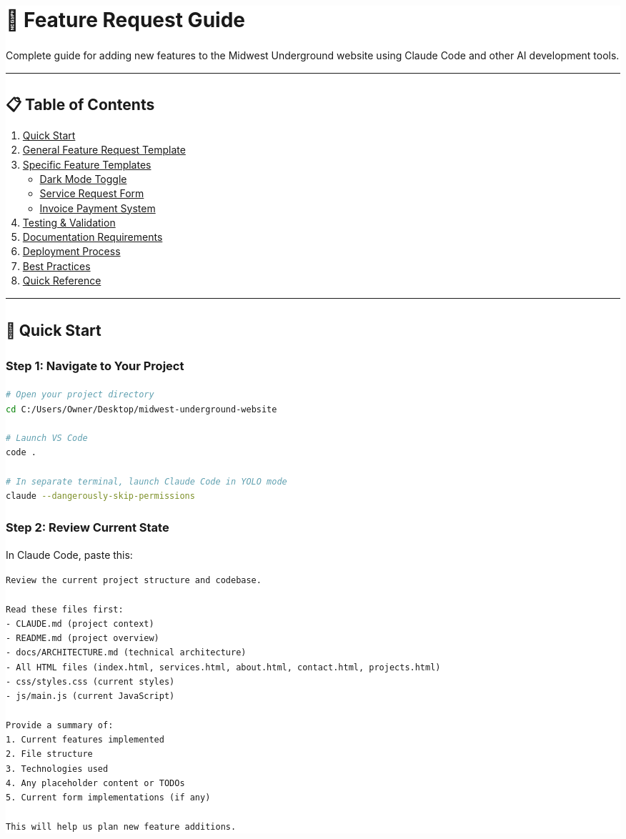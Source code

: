 # 🚀 Feature Request Guide

Complete guide for adding new features to the Midwest Underground website using Claude Code and other AI development tools.

---

## 📋 Table of Contents

1. [Quick Start](#quick-start)
2. [General Feature Request Template](#general-feature-request-template)
3. [Specific Feature Templates](#specific-feature-templates)
   - [Dark Mode Toggle](#dark-mode-toggle)
   - [Service Request Form](#service-request-form)
   - [Invoice Payment System](#invoice-payment-system)
4. [Testing & Validation](#testing--validation)
5. [Documentation Requirements](#documentation-requirements)
6. [Deployment Process](#deployment-process)
7. [Best Practices](#best-practices)
8. [Quick Reference](#quick-reference)

---

## 🚀 Quick Start

### Step 1: Navigate to Your Project

```bash
# Open your project directory
cd C:/Users/Owner/Desktop/midwest-underground-website

# Launch VS Code
code .

# In separate terminal, launch Claude Code in YOLO mode
claude --dangerously-skip-permissions
```

### Step 2: Review Current State

In Claude Code, paste this:

```
Review the current project structure and codebase.

Read these files first:
- CLAUDE.md (project context)
- README.md (project overview)
- docs/ARCHITECTURE.md (technical architecture)
- All HTML files (index.html, services.html, about.html, contact.html, projects.html)
- css/styles.css (current styles)
- js/main.js (current JavaScript)

Provide a summary of:
1. Current features implemented
2. File structure
3. Technologies used
4. Any placeholder content or TODOs
5. Current form implementations (if any)

This will help us plan new feature additions.
```
